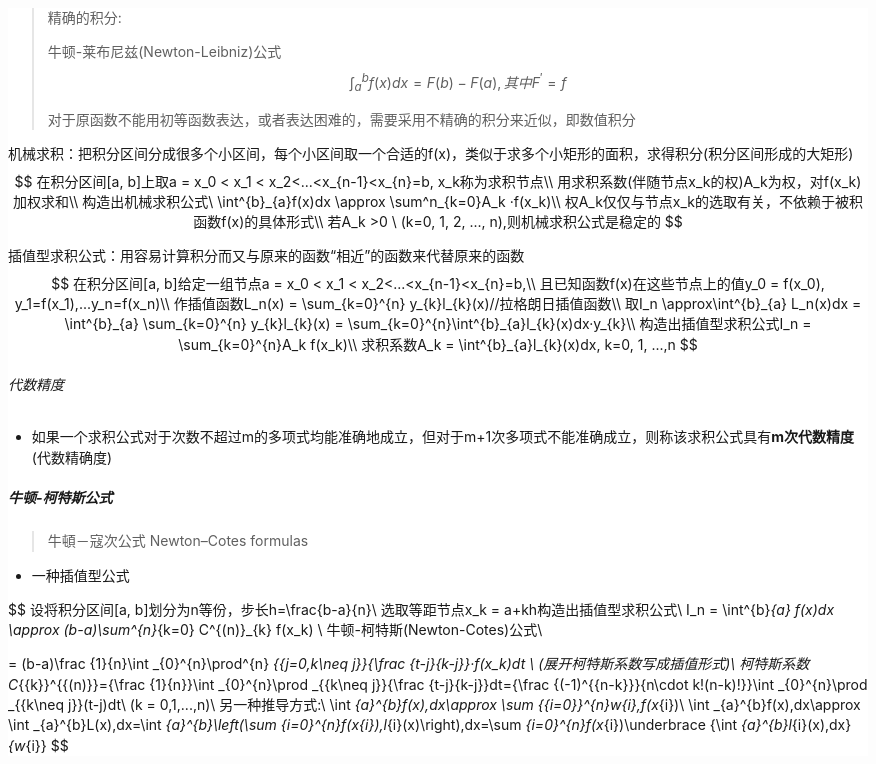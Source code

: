 >   精确的积分: 
>
>   牛顿-莱布尼兹(Newton-Leibniz)公式$$\int^{b}_{a} f(x)dx = F(b) - F(a), 其中F^{'}=f$$
>
>   对于原函数不能用初等函数表达，或者表达困难的，需要采用不精确的积分来近似，即数值积分

机械求积：把积分区间分成很多个小区间，每个小区间取一个合适的f(x)，类似于求多个小矩形的面积，求得积分(积分区间形成的大矩形)
$$
在积分区间[a, b]上取a = x_0 < x_1 < x_2<...<x_{n-1}<x_{n}=b, x_k称为求积节点\\
用求积系数(伴随节点x_k的权)A_k为权，对f(x_k)加权求和\\
构造出机械求积公式\ \int^{b}_{a}f(x)dx \approx \sum^n_{k=0}A_k ·f(x_k)\\
权A_k仅仅与节点x_k的选取有关，不依赖于被积函数f(x)的具体形式\\
若A_k >0 \ (k=0, 1, 2, ..., n),则机械求积公式是稳定的
$$


插值型求积公式：用容易计算积分而又与原来的函数“相近”的函数来代替原来的函数
$$
在积分区间[a, b]给定一组节点a = x_0 < x_1 < x_2<...<x_{n-1}<x_{n}=b,\\
且已知函数f(x)在这些节点上的值y_0 = f(x_0), y_1=f(x_1),...y_n=f(x_n)\\
作插值函数L_n(x) = \sum_{k=0}^{n} y_{k}l_{k}(x)//拉格朗日插值函数\\
取I_n \approx\int^{b}_{a} L_n(x)dx = \int^{b}_{a} \sum_{k=0}^{n} y_{k}l_{k}(x) = \sum_{k=0}^{n}\int^{b}_{a}l_{k}(x)dx·y_{k}\\
构造出插值型求积公式I_n = \sum_{k=0}^{n}A_k f(x_k)\\
求积系数A_k = \int^{b}_{a}l_{k}(x)dx, k=0, 1, ...,n
$$







###### 代数精度

-   如果一个求积公式对于次数不超过m的多项式均能准确地成立，但对于m+1次多项式不能准确成立，则称该求积公式具有**m次代数精度**(代数精确度)




##### 牛顿-柯特斯公式

>   牛頓－寇次公式 Newton–Cotes formulas

-   一种插值型公式

$$
设将积分区间[a, b]划分为n等份，步长h=\frac{b-a}{n}\\
选取等距节点x_k = a+kh构造出插值型求积公式\\
I_n  = \int^{b}_{a} f(x)dx \approx (b-a)\sum^{n}_{k=0} C^{(n)}_{k} f(x_k) \ 牛顿-柯特斯(Newton-Cotes)公式\\

= (b-a)\frac  {1}{n}\int _{0}^{n}\prod^{n} _{{j=0,k\neq j}}{\frac  {t-j}{k-j}}·f(x_k)dt \ (展开柯特斯系数写成插值形式)\\
柯特斯系数 C_{{k}}^{{(n)}}={\frac  {1}{n}}\int _{0}^{n}\prod _{{k\neq j}}{\frac  {t-j}{k-j}}dt={\frac  {(-1)^{{n-k}}}{n\cdot k!(n-k)!}}\int _{0}^{n}\prod _{{k\neq j}}(t-j)dt\ (k = 0,1,...,n)\\
另一种推导方式:\\
\int _{a}^{b}f(x)\,dx\approx \sum _{{i=0}}^{n}w_{i}\,f(x_{i})\\
\int _{a}^{b}f(x)\,dx\approx \int _{a}^{b}L(x)\,dx=\int _{a}^{b}\left(\sum _{i=0}^{n}f(x_{i})\,l_{i}(x)\right)\,dx=\sum _{i=0}^{n}f(x_{i})\underbrace {\int _{a}^{b}l_{i}(x)\,dx} _{w_{i}}
$$
